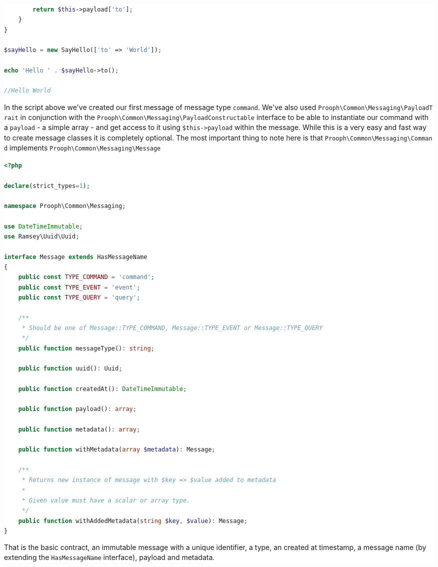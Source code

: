 ```php
        return $this->payload['to'];
    }
}

$sayHello = new SayHello(['to' => 'World']);

echo 'Hello ' . $sayHello->to();

//Hello World

```

In the script above we've created our first message of message type `command`.
We've also used `Prooph\Common\Messaging\PayloadTrait` in conjunction with the `Prooph\Common\Messaging\PayloadConstructable` interface
to be able to instantiate our command with a `payload` - a simple array - and get access to it using
`$this->payload` within the message. 
While this is a very easy and fast way to create message classes it is completely optional.
The most important thing to note here is that `Prooph\Common\Messaging\Command` implements `Prooph\Common\Messaging\Message`

```php
<?php

declare(strict_types=1);

namespace Prooph\Common\Messaging;

use DateTimeImmutable;
use Ramsey\Uuid\Uuid;

interface Message extends HasMessageName
{
    public const TYPE_COMMAND = 'command';
    public const TYPE_EVENT = 'event';
    public const TYPE_QUERY = 'query';

    /**
     * Should be one of Message::TYPE_COMMAND, Message::TYPE_EVENT or Message::TYPE_QUERY
     */
    public function messageType(): string;

    public function uuid(): Uuid;

    public function createdAt(): DateTimeImmutable;

    public function payload(): array;

    public function metadata(): array;

    public function withMetadata(array $metadata): Message;

    /**
     * Returns new instance of message with $key => $value added to metadata
     *
     * Given value must have a scalar or array type.
     */
    public function withAddedMetadata(string $key, $value): Message;
}
```
That is the basic contract, an immutable message with a unique identifier, a type, an created at timestamp, 
a message name (by extending the `HasMessageName` interface), payload and metadata.